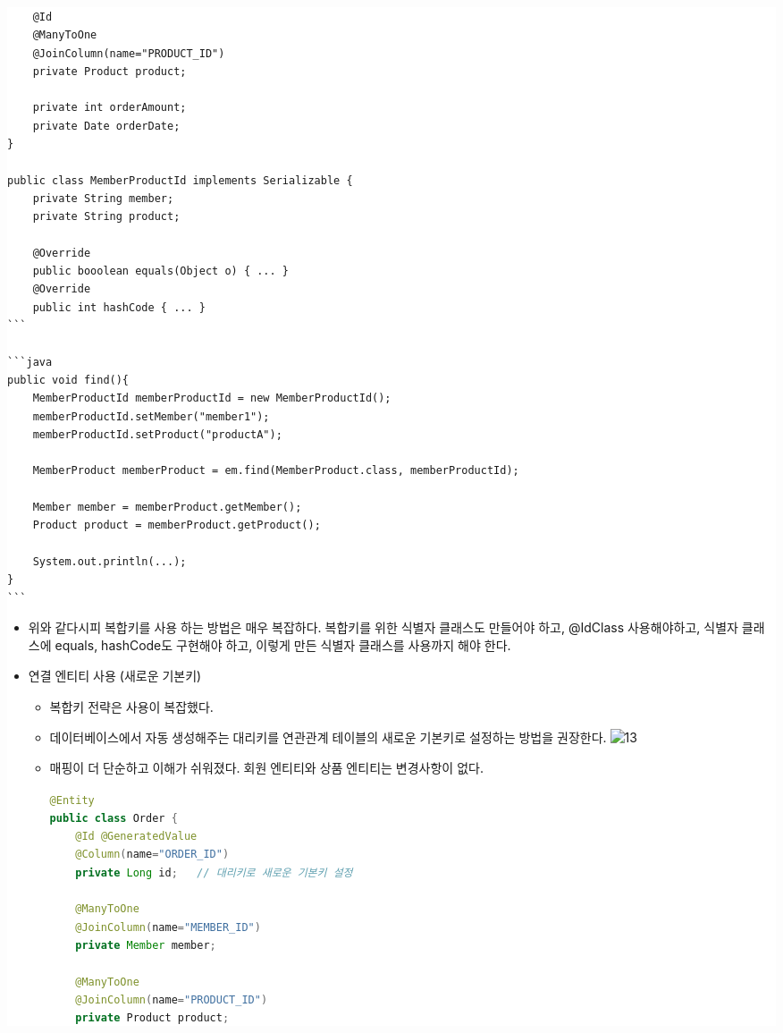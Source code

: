     	@Id
    	@ManyToOne
    	@JoinColumn(name="PRODUCT_ID")
    	private Product product;

    	private int orderAmount;
    	private Date orderDate;
    }

    public class MemberProductId implements Serializable {
    	private String member;
    	private String product;

    	@Override
    	public booolean equals(Object o) { ... }
    	@Override
    	public int hashCode { ... }
    ```

    ```java
    public void find(){
    	MemberProductId memberProductId = new MemberProductId();
    	memberProductId.setMember("member1");
    	memberProductId.setProduct("productA");

    	MemberProduct memberProduct = em.find(MemberProduct.class, memberProductId);

    	Member member = memberProduct.getMember();
    	Product product = memberProduct.getProduct();

    	System.out.println(...);
    }
    ```

  - 위와 같다시피 복합키를 사용 하는 방법은 매우 복잡하다. 복합키를 위한 식별자 클래스도 만들어야 하고, @IdClass 사용해야하고, 식별자 클래스에 equals, hashCode도 구현해야 하고, 이렇게 만든 식별자 클래스를 사용까지 해야 한다.

- 연결 엔티티 사용 (새로운 기본키)

  - 복합키 전략은 사용이 복잡했다.
  - 데이터베이스에서 자동 생성해주는 대리키를 연관관계 테이블의 새로운 기본키로 설정하는 방법을 권장한다.
    ![13](https://user-images.githubusercontent.com/15135565/137611330-95795dd3-d7aa-4e14-afdb-ceffabde8be1.png)
  - 매핑이 더 단순하고 이해가 쉬워졌다. 회원 엔티티와 상품 엔티티는 변경사항이 없다.

    ```java
    @Entity
    public class Order {
    	@Id @GeneratedValue
    	@Column(name="ORDER_ID")
    	private Long id;   // 대리키로 새로운 기본키 설정

    	@ManyToOne
    	@JoinColumn(name="MEMBER_ID")
    	private Member member;

    	@ManyToOne
    	@JoinColumn(name="PRODUCT_ID")
    	private Product product;
